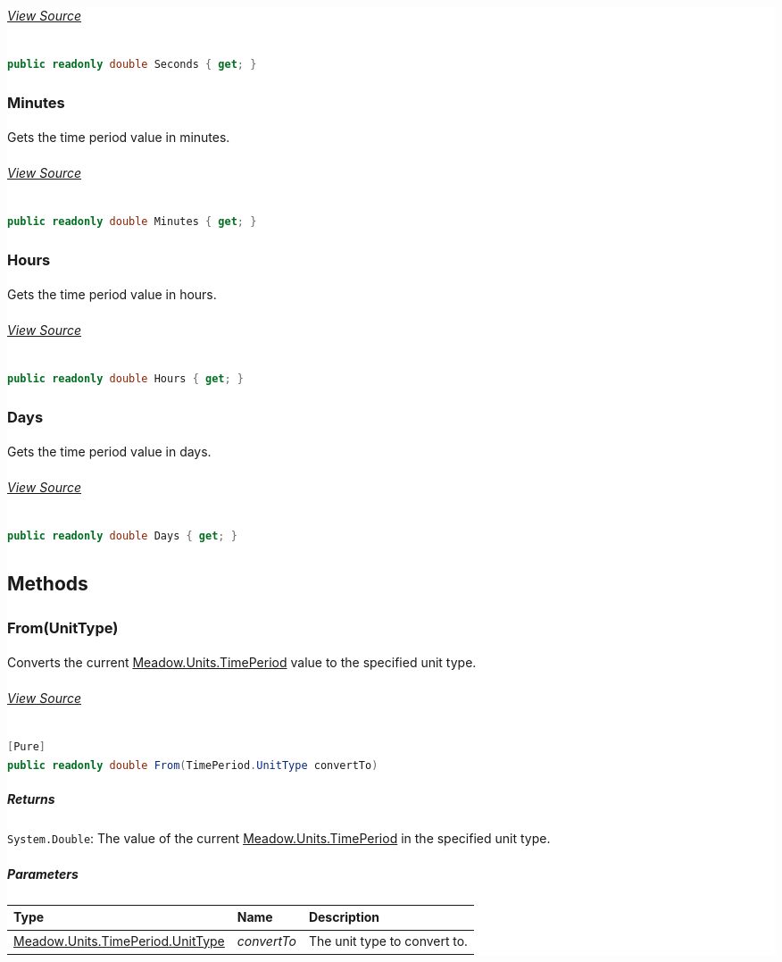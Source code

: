 ###### [View Source](https://github.com/WildernessLabs/Meadow.Units.git/blob/develop/Source/Meadow.Units/TimePeriod.cs#L115)
```csharp title="Declaration"
public readonly double Seconds { get; }
```
### Minutes
Gets the time period value in minutes.
###### [View Source](https://github.com/WildernessLabs/Meadow.Units.git/blob/develop/Source/Meadow.Units/TimePeriod.cs#L120)
```csharp title="Declaration"
public readonly double Minutes { get; }
```
### Hours
Gets the time period value in hours.
###### [View Source](https://github.com/WildernessLabs/Meadow.Units.git/blob/develop/Source/Meadow.Units/TimePeriod.cs#L125)
```csharp title="Declaration"
public readonly double Hours { get; }
```
### Days
Gets the time period value in days.
###### [View Source](https://github.com/WildernessLabs/Meadow.Units.git/blob/develop/Source/Meadow.Units/TimePeriod.cs#L130)
```csharp title="Declaration"
public readonly double Days { get; }
```
## Methods
### From(UnitType)
Converts the current [Meadow.Units.TimePeriod](../Meadow.Units/TimePeriod) value to the specified unit type.
###### [View Source](https://github.com/WildernessLabs/Meadow.Units.git/blob/develop/Source/Meadow.Units/TimePeriod.cs#L138)
```csharp title="Declaration"
[Pure]
public readonly double From(TimePeriod.UnitType convertTo)
```

##### Returns

`System.Double`: The value of the current [Meadow.Units.TimePeriod](../Meadow.Units/TimePeriod) in the specified unit type.
##### Parameters

| Type | Name | Description |
|:--- |:--- |:--- |
| [Meadow.Units.TimePeriod.UnitType](../Meadow.Units/TimePeriod.UnitType) | *convertTo* | The unit type to convert to. |

